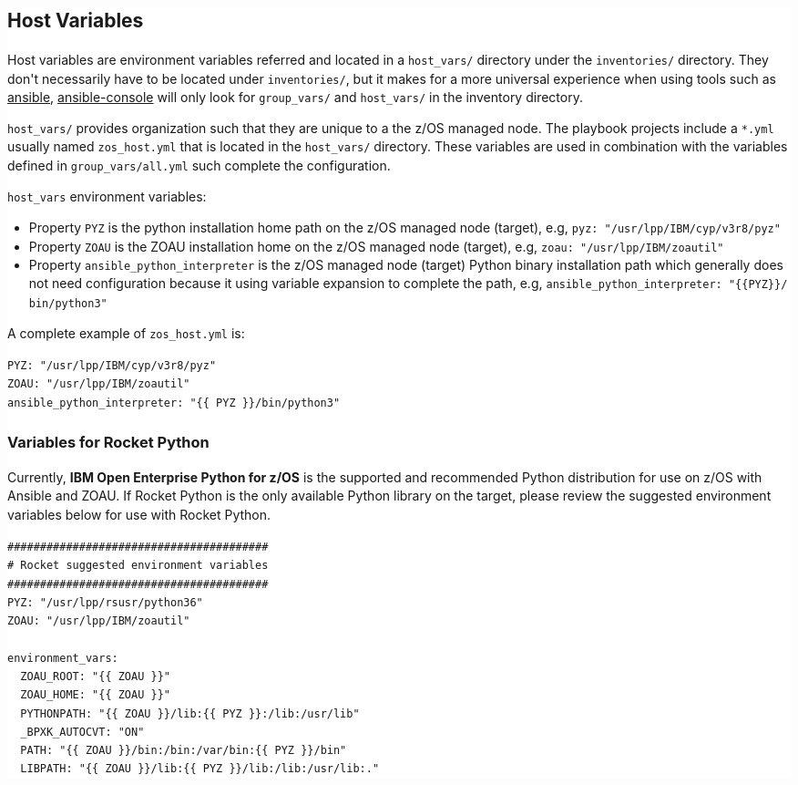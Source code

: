 ## Host Variables

Host variables are environment variables referred and located in a `host_vars/`
directory under the `inventories/` directory. They don't necessarily have to be
located under `inventories/`, but it makes for a more universal experience when
using tools such as [ansible](https://docs.ansible.com/ansible/latest/cli/ansible.html),
[ansible-console](https://docs.ansible.com/ansible/latest/cli/ansible-console.html)
will only look for `group_vars/` and `host_vars/` in the inventory directory.

`host_vars/` provides organization such that they are unique to a the z/OS
managed node. The playbook projects include a `*.yml` usually named
`zos_host.yml` that is located in the `host_vars/` directory. These variables
are used in combination with the variables defined in `group_vars/all.yml` such
complete the configuration.

`host_vars` environment variables:

- Property `PYZ` is the python installation home path on the z/OS managed node
  (target), e.g, `pyz: "/usr/lpp/IBM/cyp/v3r8/pyz"`
- Property `ZOAU` is the ZOAU installation home on the z/OS managed node
  (target), e.g, `zoau: "/usr/lpp/IBM/zoautil"`
- Property `ansible_python_interpreter` is the z/OS managed node (target) Python
    binary installation path which generally does not need configuration because
    it using variable expansion to complete the path,
    e.g, `ansible_python_interpreter: "{{PYZ}}/bin/python3"`

A complete example of `zos_host.yml` is:

``` {.yaml}
PYZ: "/usr/lpp/IBM/cyp/v3r8/pyz"
ZOAU: "/usr/lpp/IBM/zoautil"
ansible_python_interpreter: "{{ PYZ }}/bin/python3"
```

### Variables for Rocket Python

Currently, **IBM Open Enterprise Python for z/OS** is the supported and
recommended Python distribution for use on z/OS with Ansible and ZOAU.
If Rocket Python is the only available Python library on the target, please
review the suggested environment variables below for use with Rocket
Python.

``` {.yaml}
########################################
# Rocket suggested environment variables
########################################
PYZ: "/usr/lpp/rsusr/python36"
ZOAU: "/usr/lpp/IBM/zoautil"

environment_vars:
  ZOAU_ROOT: "{{ ZOAU }}"
  ZOAU_HOME: "{{ ZOAU }}"
  PYTHONPATH: "{{ ZOAU }}/lib:{{ PYZ }}:/lib:/usr/lib"
  _BPXK_AUTOCVT: "ON"
  PATH: "{{ ZOAU }}/bin:/bin:/var/bin:{{ PYZ }}/bin"
  LIBPATH: "{{ ZOAU }}/lib:{{ PYZ }}/lib:/lib:/usr/lib:."
```
